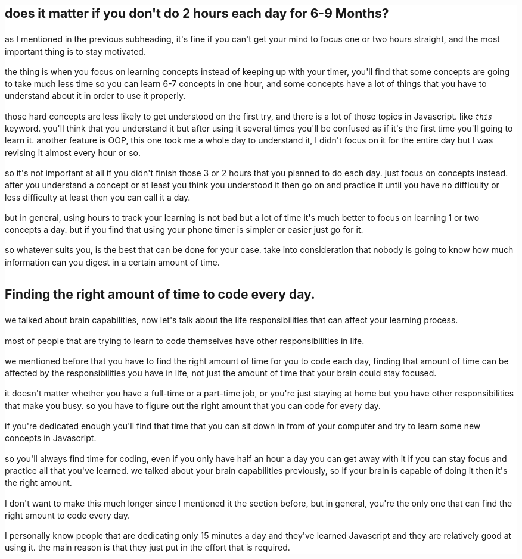 ## does it matter if you don't do 2 hours each day for 6-9 Months?

as I mentioned in the previous subheading, it's fine if you can't get your mind to focus one or two hours straight, and the most important thing is to stay motivated.

the thing is when you focus on learning concepts instead of keeping up with your timer, you'll find that some concepts are going to take much less time so you can learn 6-7 concepts in one hour, and some concepts have a lot of things that you have to understand about it in order to use it properly.

those hard concepts are less likely to get understood on the first try, and there is a lot of those topics in Javascript. like <code>*this*</code> keyword. you'll think that you understand it but after using it several times you'll be confused as if it's the first time you'll going to learn it. another feature is OOP, this one took me a whole day to understand it, I didn't focus on it for the entire day but I was revising it almost every hour or so.

so it's not important at all if you didn't finish those 3 or 2 hours that you planned to do each day. just focus on concepts instead. after you understand a concept or at least you think you understood it then go on and practice it until you have no difficulty or less difficulty at least then you can call it a day.

but in general, using hours to track your learning is not bad but a lot of time it's much better to focus on learning 1 or two concepts a day. but if you find that using your phone timer is simpler or easier just go for it.

so whatever suits you, is the best that can be done for your case. take into consideration that nobody is going to know how much information can you digest in a certain amount of time.

## Finding the right amount of time to code every day.

we talked about brain capabilities, now let's talk about the life responsibilities that can affect your learning process.

most of people that are trying to learn to code themselves have other responsibilities in life.

we mentioned before that you have to find the right amount of time for you to code each day, finding that amount of time can be affected by the responsibilities you have in life, not just the amount of time that your brain could stay focused. 

it doesn't matter whether you have a full-time or a part-time job, or you're just staying at home but you have other responsibilities that make you busy. so you have to figure out the right amount that you can code for every day.

if you're dedicated enough you'll find that time that you can sit down in from of your computer and try to learn some new concepts in Javascript. 

so you'll always find time for coding, even if you only have half an hour a day you can get away with it if you can stay focus and practice all that you've learned. we talked about your brain capabilities previously, so if your brain is capable of doing it then it's the right amount.

I don't want to make this much longer since I mentioned it the section before, but in general, you're the only one that can find the right amount to code every day.

I personally know people that are dedicating only 15 minutes a day and they've learned Javascript and they are relatively good at using it. the main reason is that they just put in the effort that is required.
